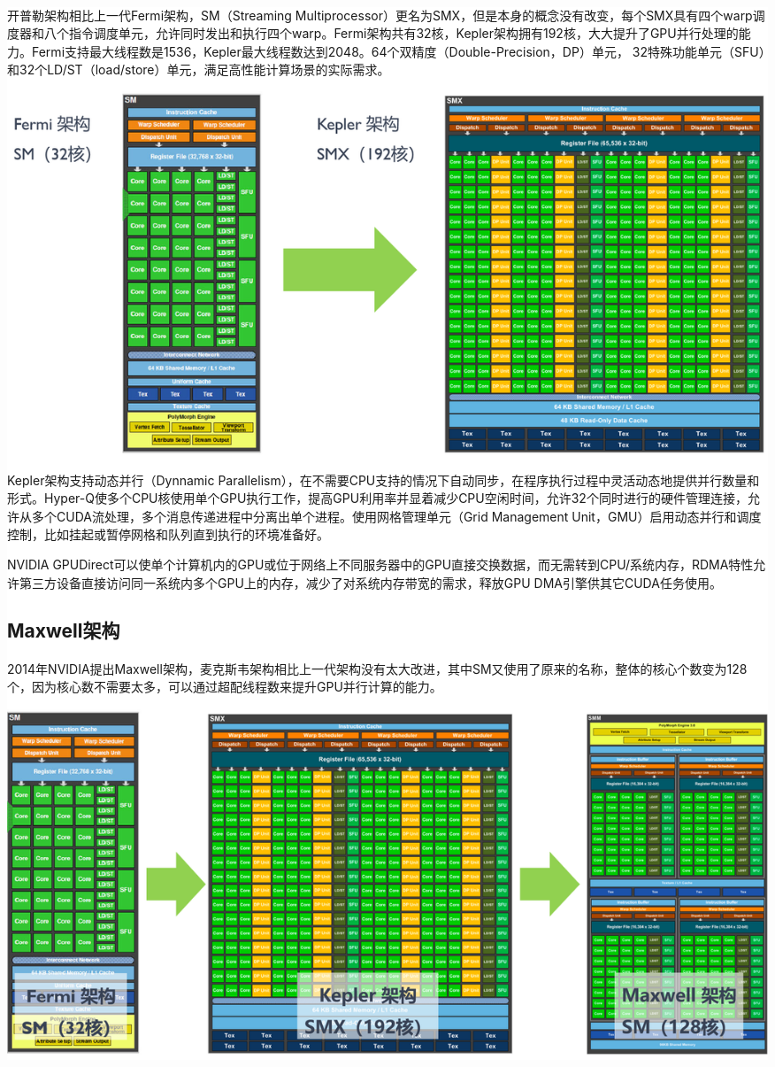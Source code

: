 开普勒架构相比上一代Fermi架构，SM（Streaming Multiprocessor）更名为SMX，但是本身的概念没有改变，每个SMX具有四个warp调度器和八个指令调度单元，允许同时发出和执行四个warp。Fermi架构共有32核，Kepler架构拥有192核，大大提升了GPU并行处理的能力。Fermi支持最大线程数是1536，Kepler最大线程数达到2048。64个双精度（Double-Precision，DP）单元， 32特殊功能单元（SFU）和32个LD/ST（load/store）单元，满足高性能计算场景的实际需求。

![Kepler架构改进](images/04gpu_architecture04.png)

Kepler架构支持动态并行（Dynnamic Parallelism），在不需要CPU支持的情况下自动同步，在程序执行过程中灵活动态地提供并行数量和形式。Hyper-Q使多个CPU核使用单个GPU执行工作，提高GPU利用率并显着减少CPU空闲时间，允许32个同时进行的硬件管理连接，允许从多个CUDA流处理，多个消息传递进程中分离出单个进程。使用网格管理单元（Grid Management Unit，GMU）启用动态并行和调度控制，比如挂起或暂停网格和队列直到执行的环境准备好。

NVIDIA GPUDirect可以使单个计算机内的GPU或位于网络上不同服务器中的GPU直接交换数据，而无需转到CPU/系统内存，RDMA特性允许第三方设备直接访问同一系统内多个GPU上的内存，减少了对系统内存带宽的需求，释放GPU DMA引擎供其它CUDA任务使用。

## Maxwell架构

2014年NVIDIA提出Maxwell架构，麦克斯韦架构相比上一代架构没有太大改进，其中SM又使用了原来的名称，整体的核心个数变为128个，因为核心数不需要太多，可以通过超配线程数来提升GPU并行计算的能力。

![Maxwell麦克斯韦架构](images/04gpu_architecture05.png)
